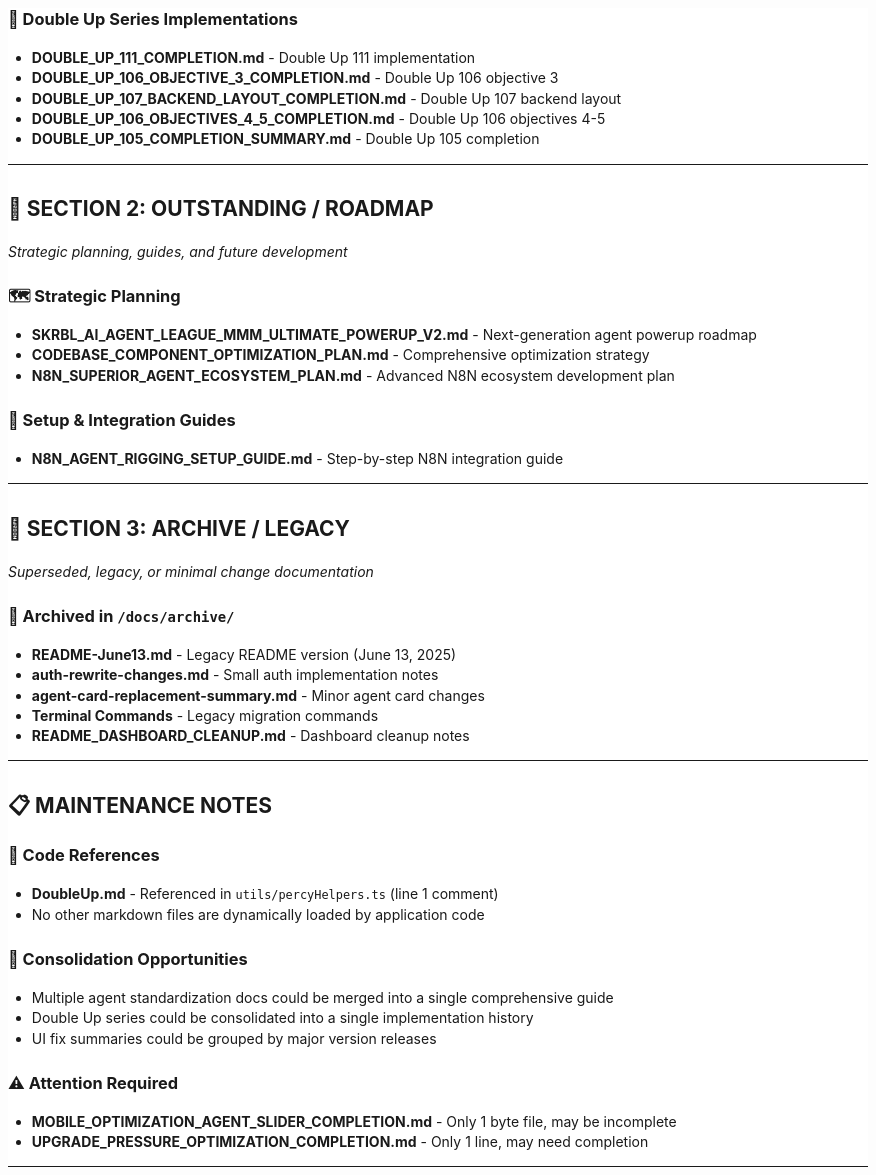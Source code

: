 ### **🔧 Double Up Series Implementations**
- **DOUBLE_UP_111_COMPLETION.md** - Double Up 111 implementation
- **DOUBLE_UP_106_OBJECTIVE_3_COMPLETION.md** - Double Up 106 objective 3
- **DOUBLE_UP_107_BACKEND_LAYOUT_COMPLETION.md** - Double Up 107 backend layout
- **DOUBLE_UP_106_OBJECTIVES_4_5_COMPLETION.md** - Double Up 106 objectives 4-5
- **DOUBLE_UP_105_COMPLETION_SUMMARY.md** - Double Up 105 completion

---

## 🎯 **SECTION 2: OUTSTANDING / ROADMAP**
*Strategic planning, guides, and future development*

### **🗺️ Strategic Planning**
- **SKRBL_AI_AGENT_LEAGUE_MMM_ULTIMATE_POWERUP_V2.md** - Next-generation agent powerup roadmap
- **CODEBASE_COMPONENT_OPTIMIZATION_PLAN.md** - Comprehensive optimization strategy
- **N8N_SUPERIOR_AGENT_ECOSYSTEM_PLAN.md** - Advanced N8N ecosystem development plan

### **📖 Setup & Integration Guides**
- **N8N_AGENT_RIGGING_SETUP_GUIDE.md** - Step-by-step N8N integration guide

---

## 🎯 **SECTION 3: ARCHIVE / LEGACY**
*Superseded, legacy, or minimal change documentation*

### **📁 Archived in `/docs/archive/`**
- **README-June13.md** - Legacy README version (June 13, 2025)
- **auth-rewrite-changes.md** - Small auth implementation notes
- **agent-card-replacement-summary.md** - Minor agent card changes
- **Terminal Commands** - Legacy migration commands
- **README_DASHBOARD_CLEANUP.md** - Dashboard cleanup notes

---

## 📋 **MAINTENANCE NOTES**

### **🔗 Code References**
- **DoubleUp.md** - Referenced in `utils/percyHelpers.ts` (line 1 comment)
- No other markdown files are dynamically loaded by application code

### **🎯 Consolidation Opportunities**
- Multiple agent standardization docs could be merged into a single comprehensive guide
- Double Up series could be consolidated into a single implementation history
- UI fix summaries could be grouped by major version releases

### **⚠️ Attention Required**
- **MOBILE_OPTIMIZATION_AGENT_SLIDER_COMPLETION.md** - Only 1 byte file, may be incomplete
- **UPGRADE_PRESSURE_OPTIMIZATION_COMPLETION.md** - Only 1 line, may need completion

---